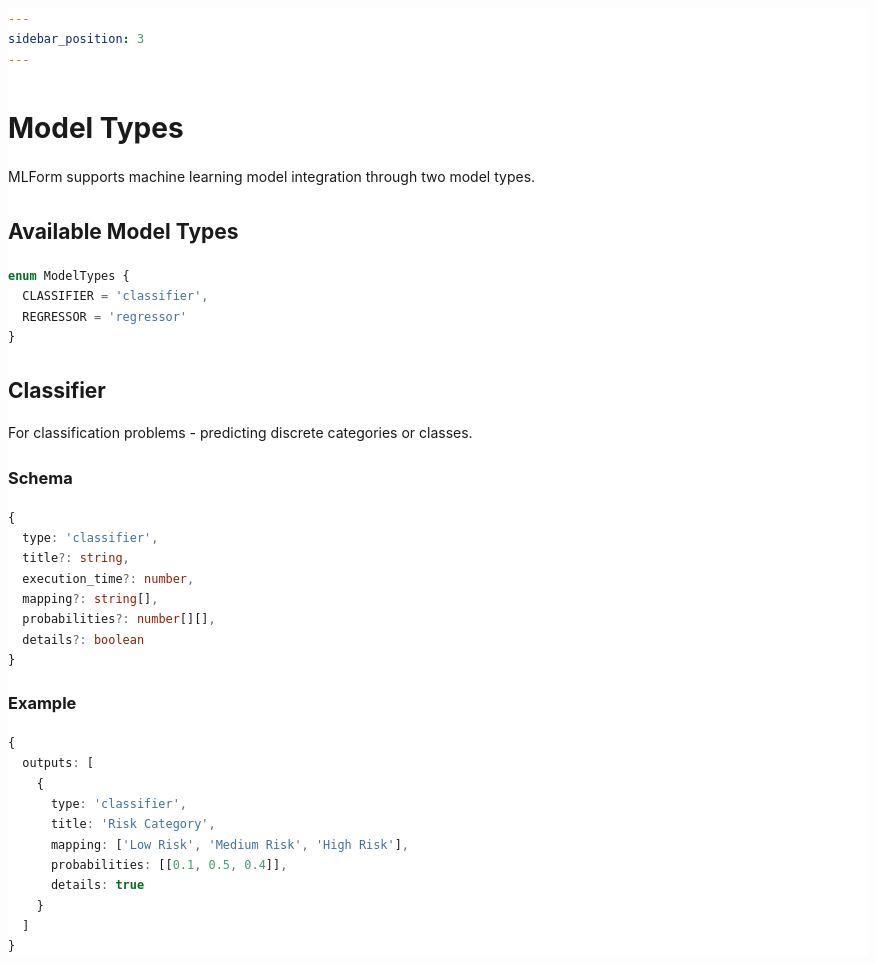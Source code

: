 ```yaml
---
sidebar_position: 3
---
```


# Model Types

MLForm supports machine learning model integration through two model types.

## Available Model Types

```typescript
enum ModelTypes {
  CLASSIFIER = 'classifier',
  REGRESSOR = 'regressor'
}
```

## Classifier

For classification problems - predicting discrete categories or classes.

### Schema

```typescript
{
  type: 'classifier',
  title?: string,
  execution_time?: number,
  mapping?: string[],
  probabilities?: number[][],
  details?: boolean
}
```

### Example

```typescript
{
  outputs: [
    {
      type: 'classifier',
      title: 'Risk Category',
      mapping: ['Low Risk', 'Medium Risk', 'High Risk'],
      probabilities: [[0.1, 0.5, 0.4]],
      details: true
    }
  ]
}
```
